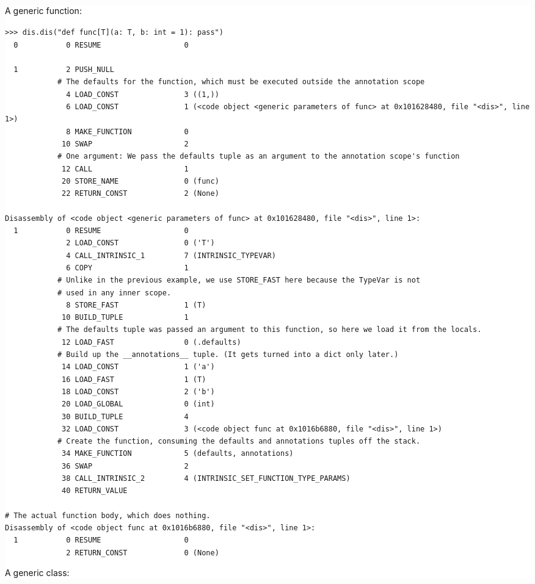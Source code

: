 A generic function:

```pycon
>>> dis.dis("def func[T](a: T, b: int = 1): pass")
  0           0 RESUME                   0

  1           2 PUSH_NULL
            # The defaults for the function, which must be executed outside the annotation scope
              4 LOAD_CONST               3 ((1,))
              6 LOAD_CONST               1 (<code object <generic parameters of func> at 0x101628480, file "<dis>", line 1>)
              8 MAKE_FUNCTION            0
             10 SWAP                     2
            # One argument: We pass the defaults tuple as an argument to the annotation scope's function
             12 CALL                     1
             20 STORE_NAME               0 (func)
             22 RETURN_CONST             2 (None)

Disassembly of <code object <generic parameters of func> at 0x101628480, file "<dis>", line 1>:
  1           0 RESUME                   0
              2 LOAD_CONST               0 ('T')
              4 CALL_INTRINSIC_1         7 (INTRINSIC_TYPEVAR)
              6 COPY                     1
            # Unlike in the previous example, we use STORE_FAST here because the TypeVar is not
            # used in any inner scope.
              8 STORE_FAST               1 (T)
             10 BUILD_TUPLE              1
            # The defaults tuple was passed an argument to this function, so here we load it from the locals.
             12 LOAD_FAST                0 (.defaults)
            # Build up the __annotations__ tuple. (It gets turned into a dict only later.)
             14 LOAD_CONST               1 ('a')
             16 LOAD_FAST                1 (T)
             18 LOAD_CONST               2 ('b')
             20 LOAD_GLOBAL              0 (int)
             30 BUILD_TUPLE              4
             32 LOAD_CONST               3 (<code object func at 0x1016b6880, file "<dis>", line 1>)
            # Create the function, consuming the defaults and annotations tuples off the stack.
             34 MAKE_FUNCTION            5 (defaults, annotations)
             36 SWAP                     2
             38 CALL_INTRINSIC_2         4 (INTRINSIC_SET_FUNCTION_TYPE_PARAMS)
             40 RETURN_VALUE

# The actual function body, which does nothing.
Disassembly of <code object func at 0x1016b6880, file "<dis>", line 1>:
  1           0 RESUME                   0
              2 RETURN_CONST             0 (None)
```

A generic class:

